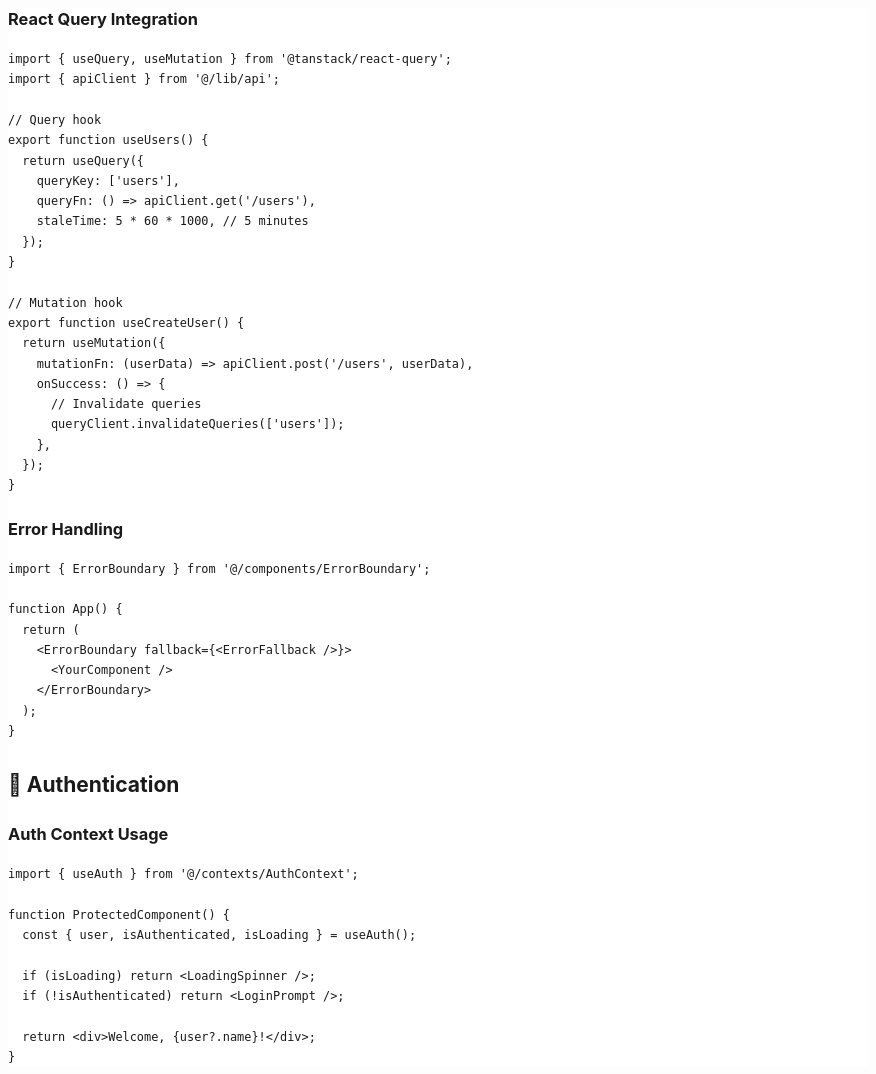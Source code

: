 ### React Query Integration

```tsx
import { useQuery, useMutation } from '@tanstack/react-query';
import { apiClient } from '@/lib/api';

// Query hook
export function useUsers() {
  return useQuery({
    queryKey: ['users'],
    queryFn: () => apiClient.get('/users'),
    staleTime: 5 * 60 * 1000, // 5 minutes
  });
}

// Mutation hook
export function useCreateUser() {
  return useMutation({
    mutationFn: (userData) => apiClient.post('/users', userData),
    onSuccess: () => {
      // Invalidate queries
      queryClient.invalidateQueries(['users']);
    },
  });
}
```

### Error Handling

```tsx
import { ErrorBoundary } from '@/components/ErrorBoundary';

function App() {
  return (
    <ErrorBoundary fallback={<ErrorFallback />}>
      <YourComponent />
    </ErrorBoundary>
  );
}
```

## 🔐 Authentication

### Auth Context Usage

```tsx
import { useAuth } from '@/contexts/AuthContext';

function ProtectedComponent() {
  const { user, isAuthenticated, isLoading } = useAuth();
  
  if (isLoading) return <LoadingSpinner />;
  if (!isAuthenticated) return <LoginPrompt />;
  
  return <div>Welcome, {user?.name}!</div>;
}
```
